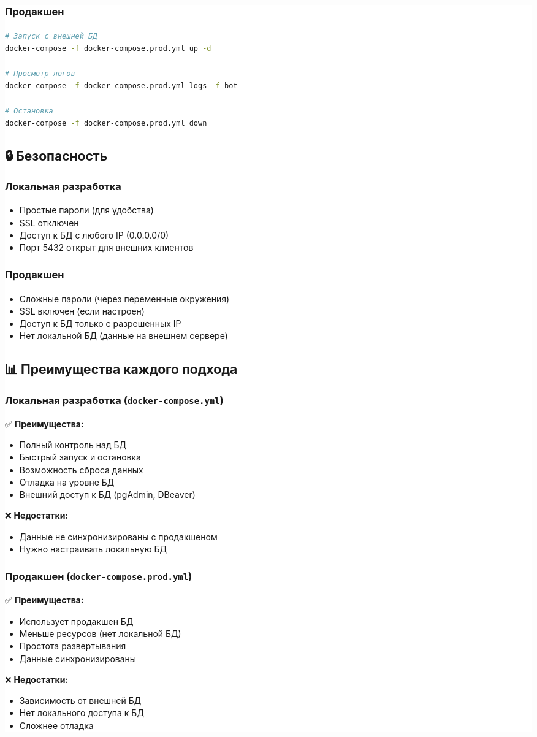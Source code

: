 ### Продакшен
```bash
# Запуск с внешней БД
docker-compose -f docker-compose.prod.yml up -d

# Просмотр логов
docker-compose -f docker-compose.prod.yml logs -f bot

# Остановка
docker-compose -f docker-compose.prod.yml down
```

## 🔒 Безопасность

### Локальная разработка
- Простые пароли (для удобства)
- SSL отключен
- Доступ к БД с любого IP (0.0.0.0/0)
- Порт 5432 открыт для внешних клиентов

### Продакшен
- Сложные пароли (через переменные окружения)
- SSL включен (если настроен)
- Доступ к БД только с разрешенных IP
- Нет локальной БД (данные на внешнем сервере)

## 📊 Преимущества каждого подхода

### Локальная разработка (`docker-compose.yml`)
✅ **Преимущества:**
- Полный контроль над БД
- Быстрый запуск и остановка
- Возможность сброса данных
- Отладка на уровне БД
- Внешний доступ к БД (pgAdmin, DBeaver)

❌ **Недостатки:**
- Данные не синхронизированы с продакшеном
- Нужно настраивать локальную БД

### Продакшен (`docker-compose.prod.yml`)
✅ **Преимущества:**
- Использует продакшен БД
- Меньше ресурсов (нет локальной БД)
- Простота развертывания
- Данные синхронизированы

❌ **Недостатки:**
- Зависимость от внешней БД
- Нет локального доступа к БД
- Сложнее отладка
